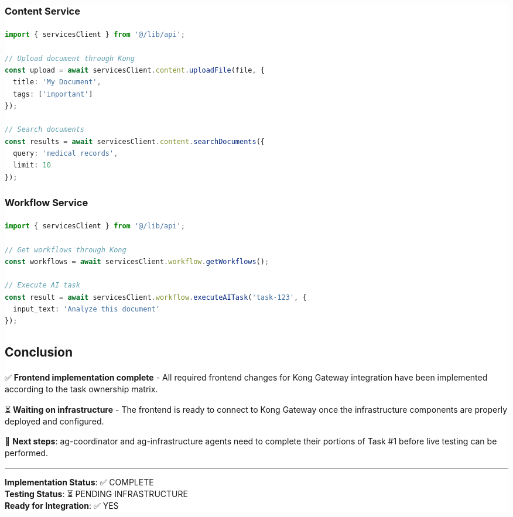 ### Content Service
```typescript
import { servicesClient } from '@/lib/api';

// Upload document through Kong
const upload = await servicesClient.content.uploadFile(file, {
  title: 'My Document',
  tags: ['important']
});

// Search documents
const results = await servicesClient.content.searchDocuments({
  query: 'medical records',
  limit: 10
});
```

### Workflow Service
```typescript
import { servicesClient } from '@/lib/api';

// Get workflows through Kong
const workflows = await servicesClient.workflow.getWorkflows();

// Execute AI task
const result = await servicesClient.workflow.executeAITask('task-123', {
  input_text: 'Analyze this document'
});
```

## Conclusion

✅ **Frontend implementation complete** - All required frontend changes for Kong Gateway integration have been implemented according to the task ownership matrix.

⏳ **Waiting on infrastructure** - The frontend is ready to connect to Kong Gateway once the infrastructure components are properly deployed and configured.

🎯 **Next steps**: ag-coordinator and ag-infrastructure agents need to complete their portions of Task #1 before live testing can be performed.

---

**Implementation Status**: ✅ COMPLETE  
**Testing Status**: ⏳ PENDING INFRASTRUCTURE  
**Ready for Integration**: ✅ YES